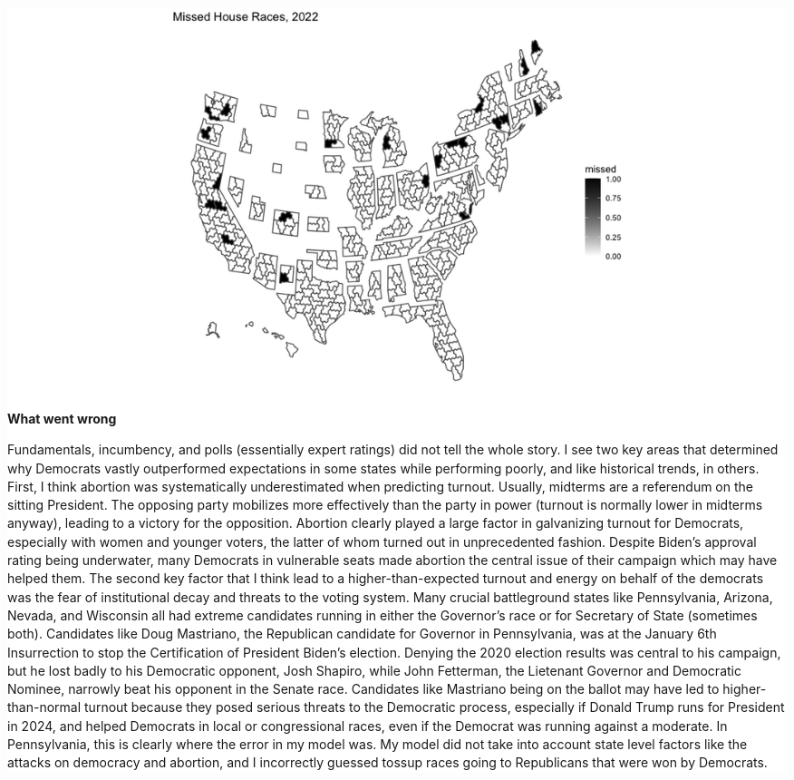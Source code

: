 <img src="final_reflection_files/figure-markdown_github/unnamed-chunk-9-3.png" style="display: block; margin: auto;" />

**What went wrong**

  
Fundamentals, incumbency, and polls (essentially expert ratings) did not
tell the whole story. I see two key areas that determined why Democrats
vastly outperformed expectations in some states while performing poorly,
and like historical trends, in others. First, I think abortion was
systematically underestimated when predicting turnout. Usually, midterms
are a referendum on the sitting President. The opposing party mobilizes
more effectively than the party in power (turnout is normally lower in
midterms anyway), leading to a victory for the opposition. Abortion
clearly played a large factor in galvanizing turnout for Democrats,
especially with women and younger voters, the latter of whom turned out
in unprecedented fashion. Despite Biden’s approval rating being
underwater, many Democrats in vulnerable seats made abortion the central
issue of their campaign which may have helped them. The second key
factor that I think lead to a higher-than-expected turnout and energy on
behalf of the democrats was the fear of institutional decay and threats
to the voting system. Many crucial battleground states like
Pennsylvania, Arizona, Nevada, and Wisconsin all had extreme candidates
running in either the Governor’s race or for Secretary of State
(sometimes both). Candidates like Doug Mastriano, the Republican
candidate for Governor in Pennsylvania, was at the January 6th
Insurrection to stop the Certification of President Biden’s election.
Denying the 2020 election results was central to his campaign, but he
lost badly to his Democratic opponent, Josh Shapiro, while John
Fetterman, the Lietenant Governor and Democratic Nominee, narrowly beat
his opponent in the Senate race. Candidates like Mastriano being on the
ballot may have led to higher-than-normal turnout because they posed
serious threats to the Democratic process, especially if Donald Trump
runs for President in 2024, and helped Democrats in local or
congressional races, even if the Democrat was running against a
moderate. In Pennsylvania, this is clearly where the error in my model
was. My model did not take into account state level factors like the
attacks on democracy and abortion, and I incorrectly guessed tossup
races going to Republicans that were won by Democrats.
